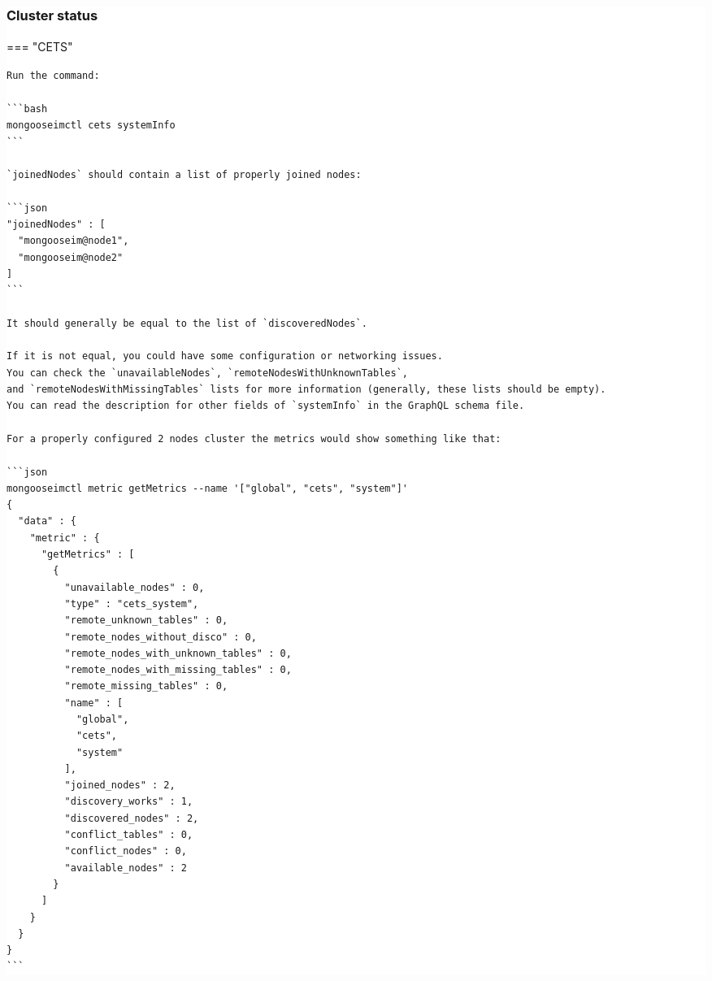 ### Cluster status

=== "CETS"

    Run the command:

    ```bash
    mongooseimctl cets systemInfo
    ```

    `joinedNodes` should contain a list of properly joined nodes:

    ```json
    "joinedNodes" : [
      "mongooseim@node1",
      "mongooseim@node2"
    ]
    ```

    It should generally be equal to the list of `discoveredNodes`.

    If it is not equal, you could have some configuration or networking issues.
    You can check the `unavailableNodes`, `remoteNodesWithUnknownTables`,
    and `remoteNodesWithMissingTables` lists for more information (generally, these lists should be empty).
    You can read the description for other fields of `systemInfo` in the GraphQL schema file.

    For a properly configured 2 nodes cluster the metrics would show something like that:

    ```json
    mongooseimctl metric getMetrics --name '["global", "cets", "system"]'
    {
      "data" : {
        "metric" : {
          "getMetrics" : [
            {
              "unavailable_nodes" : 0,
              "type" : "cets_system",
              "remote_unknown_tables" : 0,
              "remote_nodes_without_disco" : 0,
              "remote_nodes_with_unknown_tables" : 0,
              "remote_nodes_with_missing_tables" : 0,
              "remote_missing_tables" : 0,
              "name" : [
                "global",
                "cets",
                "system"
              ],
              "joined_nodes" : 2,
              "discovery_works" : 1,
              "discovered_nodes" : 2,
              "conflict_tables" : 0,
              "conflict_nodes" : 0,
              "available_nodes" : 2
            }
          ]
        }
      }
    }
    ```

